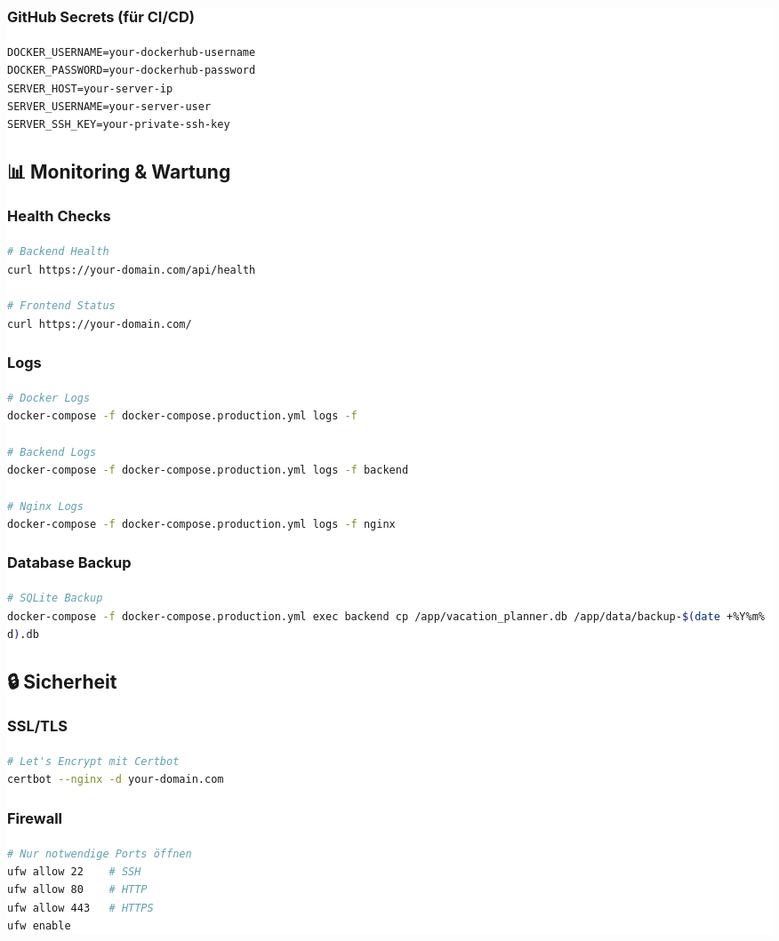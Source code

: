 ### GitHub Secrets (für CI/CD)
```
DOCKER_USERNAME=your-dockerhub-username
DOCKER_PASSWORD=your-dockerhub-password
SERVER_HOST=your-server-ip
SERVER_USERNAME=your-server-user
SERVER_SSH_KEY=your-private-ssh-key
```

## 📊 Monitoring & Wartung

### Health Checks
```bash
# Backend Health
curl https://your-domain.com/api/health

# Frontend Status
curl https://your-domain.com/
```

### Logs
```bash
# Docker Logs
docker-compose -f docker-compose.production.yml logs -f

# Backend Logs
docker-compose -f docker-compose.production.yml logs -f backend

# Nginx Logs
docker-compose -f docker-compose.production.yml logs -f nginx
```

### Database Backup
```bash
# SQLite Backup
docker-compose -f docker-compose.production.yml exec backend cp /app/vacation_planner.db /app/data/backup-$(date +%Y%m%d).db
```

## 🔒 Sicherheit

### SSL/TLS
```bash
# Let's Encrypt mit Certbot
certbot --nginx -d your-domain.com
```

### Firewall
```bash
# Nur notwendige Ports öffnen
ufw allow 22    # SSH
ufw allow 80    # HTTP
ufw allow 443   # HTTPS
ufw enable
```
